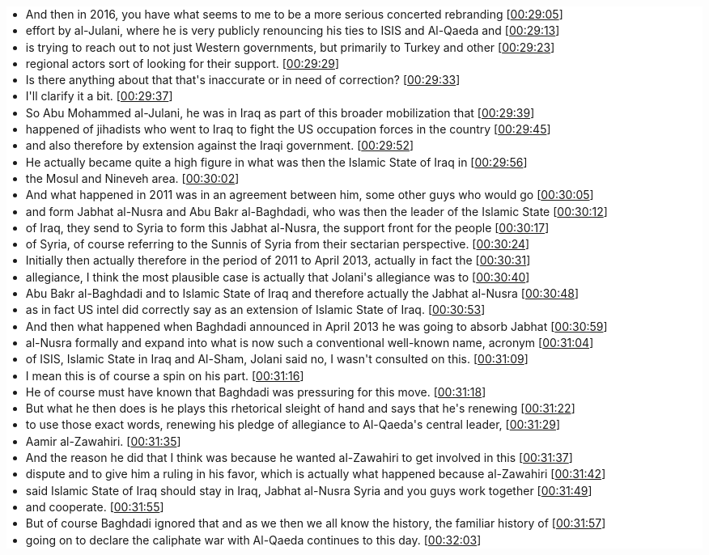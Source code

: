 *  And then in 2016, you have what seems to me to be a more serious concerted rebranding [[00:29:05](https://www.youtube.com/watch?v=filQzqLN3D8&t=1745.96s)]
*  effort by al-Julani, where he is very publicly renouncing his ties to ISIS and Al-Qaeda and [[00:29:13](https://www.youtube.com/watch?v=filQzqLN3D8&t=1753.96s)]
*  is trying to reach out to not just Western governments, but primarily to Turkey and other [[00:29:23](https://www.youtube.com/watch?v=filQzqLN3D8&t=1763.5600000000002s)]
*  regional actors sort of looking for their support. [[00:29:29](https://www.youtube.com/watch?v=filQzqLN3D8&t=1769.72s)]
*  Is there anything about that that's inaccurate or in need of correction? [[00:29:33](https://www.youtube.com/watch?v=filQzqLN3D8&t=1773.12s)]
*  I'll clarify it a bit. [[00:29:37](https://www.youtube.com/watch?v=filQzqLN3D8&t=1777.6399999999999s)]
*  So Abu Mohammed al-Julani, he was in Iraq as part of this broader mobilization that [[00:29:39](https://www.youtube.com/watch?v=filQzqLN3D8&t=1779.1599999999999s)]
*  happened of jihadists who went to Iraq to fight the US occupation forces in the country [[00:29:45](https://www.youtube.com/watch?v=filQzqLN3D8&t=1785.04s)]
*  and also therefore by extension against the Iraqi government. [[00:29:52](https://www.youtube.com/watch?v=filQzqLN3D8&t=1792.0s)]
*  He actually became quite a high figure in what was then the Islamic State of Iraq in [[00:29:56](https://www.youtube.com/watch?v=filQzqLN3D8&t=1796.48s)]
*  the Mosul and Nineveh area. [[00:30:02](https://www.youtube.com/watch?v=filQzqLN3D8&t=1802.88s)]
*  And what happened in 2011 was in an agreement between him, some other guys who would go [[00:30:05](https://www.youtube.com/watch?v=filQzqLN3D8&t=1805.44s)]
*  and form Jabhat al-Nusra and Abu Bakr al-Baghdadi, who was then the leader of the Islamic State [[00:30:12](https://www.youtube.com/watch?v=filQzqLN3D8&t=1812.1200000000001s)]
*  of Iraq, they send to Syria to form this Jabhat al-Nusra, the support front for the people [[00:30:17](https://www.youtube.com/watch?v=filQzqLN3D8&t=1817.0800000000002s)]
*  of Syria, of course referring to the Sunnis of Syria from their sectarian perspective. [[00:30:24](https://www.youtube.com/watch?v=filQzqLN3D8&t=1824.92s)]
*  Initially then actually therefore in the period of 2011 to April 2013, actually in fact the [[00:30:31](https://www.youtube.com/watch?v=filQzqLN3D8&t=1831.4s)]
*  allegiance, I think the most plausible case is actually that Jolani's allegiance was to [[00:30:40](https://www.youtube.com/watch?v=filQzqLN3D8&t=1840.04s)]
*  Abu Bakr al-Baghdadi and to Islamic State of Iraq and therefore actually the Jabhat al-Nusra [[00:30:48](https://www.youtube.com/watch?v=filQzqLN3D8&t=1848.76s)]
*  as in fact US intel did correctly say as an extension of Islamic State of Iraq. [[00:30:53](https://www.youtube.com/watch?v=filQzqLN3D8&t=1853.64s)]
*  And then what happened when Baghdadi announced in April 2013 he was going to absorb Jabhat [[00:30:59](https://www.youtube.com/watch?v=filQzqLN3D8&t=1859.8s)]
*  al-Nusra formally and expand into what is now such a conventional well-known name, acronym [[00:31:04](https://www.youtube.com/watch?v=filQzqLN3D8&t=1864.52s)]
*  of ISIS, Islamic State in Iraq and Al-Sham, Jolani said no, I wasn't consulted on this. [[00:31:09](https://www.youtube.com/watch?v=filQzqLN3D8&t=1869.6399999999999s)]
*  I mean this is of course a spin on his part. [[00:31:16](https://www.youtube.com/watch?v=filQzqLN3D8&t=1876.44s)]
*  He of course must have known that Baghdadi was pressuring for this move. [[00:31:18](https://www.youtube.com/watch?v=filQzqLN3D8&t=1878.68s)]
*  But what he then does is he plays this rhetorical sleight of hand and says that he's renewing [[00:31:22](https://www.youtube.com/watch?v=filQzqLN3D8&t=1882.6s)]
*  to use those exact words, renewing his pledge of allegiance to Al-Qaeda's central leader, [[00:31:29](https://www.youtube.com/watch?v=filQzqLN3D8&t=1889.36s)]
*  Aamir al-Zawahiri. [[00:31:35](https://www.youtube.com/watch?v=filQzqLN3D8&t=1895.9199999999998s)]
*  And the reason he did that I think was because he wanted al-Zawahiri to get involved in this [[00:31:37](https://www.youtube.com/watch?v=filQzqLN3D8&t=1897.52s)]
*  dispute and to give him a ruling in his favor, which is actually what happened because al-Zawahiri [[00:31:42](https://www.youtube.com/watch?v=filQzqLN3D8&t=1902.08s)]
*  said Islamic State of Iraq should stay in Iraq, Jabhat al-Nusra Syria and you guys work together [[00:31:49](https://www.youtube.com/watch?v=filQzqLN3D8&t=1909.1999999999998s)]
*  and cooperate. [[00:31:55](https://www.youtube.com/watch?v=filQzqLN3D8&t=1915.76s)]
*  But of course Baghdadi ignored that and as we then we all know the history, the familiar history of [[00:31:57](https://www.youtube.com/watch?v=filQzqLN3D8&t=1917.84s)]
*  going on to declare the caliphate war with Al-Qaeda continues to this day. [[00:32:03](https://www.youtube.com/watch?v=filQzqLN3D8&t=1923.1999999999998s)]